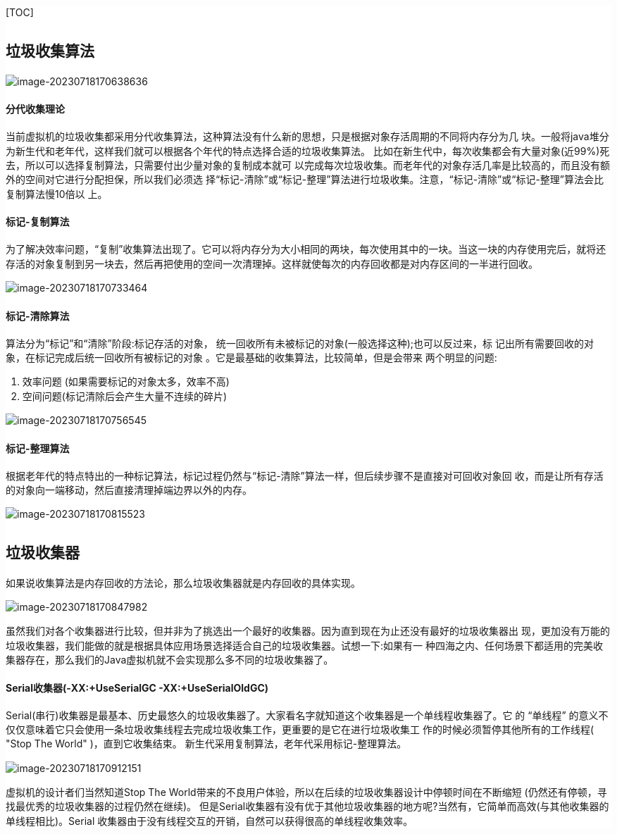 [TOC]

## 垃圾收集算法

![image-20230718170638636](https://yusheng-picgo.oss-cn-beijing.aliyuncs.com/picgo/image-20230718170638636.png)

#### 分代收集理论

当前虚拟机的垃圾收集都采用分代收集算法，这种算法没有什么新的思想，只是根据对象存活周期的不同将内存分为几 块。一般将java堆分为新生代和老年代，这样我们就可以根据各个年代的特点选择合适的垃圾收集算法。 比如在新生代中，每次收集都会有大量对象(近99%)死去，所以可以选择复制算法，只需要付出少量对象的复制成本就可 以完成每次垃圾收集。而老年代的对象存活几率是比较高的，而且没有额外的空间对它进行分配担保，所以我们必须选 择“标记-清除”或“标记-整理”算法进行垃圾收集。注意，“标记-清除”或“标记-整理”算法会比复制算法慢10倍以 上。

#### 标记-复制算法

为了解决效率问题，“复制”收集算法出现了。它可以将内存分为大小相同的两块，每次使用其中的一块。当这一块的内存使用完后，就将还存活的对象复制到另一块去，然后再把使用的空间一次清理掉。这样就使每次的内存回收都是对内存区间的一半进行回收。

![image-20230718170733464](https://yusheng-picgo.oss-cn-beijing.aliyuncs.com/picgo/image-20230718170733464.png)

#### 标记-清除算法

算法分为“标记”和“清除”阶段:标记存活的对象， 统一回收所有未被标记的对象(一般选择这种);也可以反过来，标 记出所有需要回收的对象，在标记完成后统一回收所有被标记的对象 。它是最基础的收集算法，比较简单，但是会带来 两个明显的问题:

1. 效率问题 (如果需要标记的对象太多，效率不高) 
2. 空间问题(标记清除后会产生大量不连续的碎片)

![image-20230718170756545](https://yusheng-picgo.oss-cn-beijing.aliyuncs.com/picgo/image-20230718170756545.png)

#### 标记-整理算法

根据老年代的特点特出的一种标记算法，标记过程仍然与“标记-清除”算法一样，但后续步骤不是直接对可回收对象回 收，而是让所有存活的对象向一端移动，然后直接清理掉端边界以外的内存。

![image-20230718170815523](https://yusheng-picgo.oss-cn-beijing.aliyuncs.com/picgo/image-20230718170815523.png)

## 垃圾收集器

如果说收集算法是内存回收的方法论，那么垃圾收集器就是内存回收的具体实现。

![image-20230718170847982](https://yusheng-picgo.oss-cn-beijing.aliyuncs.com/picgo/image-20230718170847982.png)

虽然我们对各个收集器进行比较，但并非为了挑选出一个最好的收集器。因为直到现在为止还没有最好的垃圾收集器出 现，更加没有万能的垃圾收集器，我们能做的就是根据具体应用场景选择适合自己的垃圾收集器。试想一下:如果有一 种四海之内、任何场景下都适用的完美收集器存在，那么我们的Java虚拟机就不会实现那么多不同的垃圾收集器了。

#### Serial收集器(-XX:+UseSerialGC -XX:+UseSerialOldGC)

Serial(串行)收集器是最基本、历史最悠久的垃圾收集器了。大家看名字就知道这个收集器是一个单线程收集器了。它 的 “单线程” 的意义不仅仅意味着它只会使用一条垃圾收集线程去完成垃圾收集工作，更重要的是它在进行垃圾收集工 作的时候必须暂停其他所有的工作线程( "Stop The World" )，直到它收集结束。 新生代采用复制算法，老年代采用标记-整理算法。

![image-20230718170912151](https://yusheng-picgo.oss-cn-beijing.aliyuncs.com/picgo/image-20230718170912151.png)

虚拟机的设计者们当然知道Stop The World带来的不良用户体验，所以在后续的垃圾收集器设计中停顿时间在不断缩短 (仍然还有停顿，寻找最优秀的垃圾收集器的过程仍然在继续)。 但是Serial收集器有没有优于其他垃圾收集器的地方呢?当然有，它简单而高效(与其他收集器的单线程相比)。Serial 收集器由于没有线程交互的开销，自然可以获得很高的单线程收集效率。
